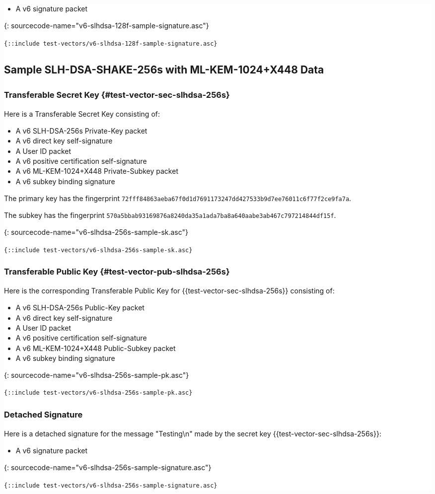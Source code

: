 - A v6 signature packet

{: sourcecode-name="v6-slhdsa-128f-sample-signature.asc"}
~~~ application/pgp-keys
{::include test-vectors/v6-slhdsa-128f-sample-signature.asc}
~~~

## Sample SLH-DSA-SHAKE-256s with ML-KEM-1024+X448 Data

### Transferable Secret Key {#test-vector-sec-slhdsa-256s}

Here is a Transferable Secret Key consisting of:

- A v6 SLH-DSA-256s Private-Key packet
- A v6 direct key self-signature
- A User ID packet
- A v6 positive certification self-signature
- A v6 ML-KEM-1024+X448 Private-Subkey packet
- A v6 subkey binding signature

The primary key has the fingerprint `72fff84863aeba67f0d1d7691173247dd427533b9d7ee76011c6f77f2ce9fa7a`.

The subkey has the fingerprint `570a5bbab93169876a8240da35a1ada7ba8a640aabe3ab467c797214844df15f`.

{: sourcecode-name="v6-slhdsa-256s-sample-sk.asc"}
~~~ application/pgp-keys
{::include test-vectors/v6-slhdsa-256s-sample-sk.asc}
~~~

### Transferable Public Key {#test-vector-pub-slhdsa-256s}

Here is the corresponding Transferable Public Key for {{test-vector-sec-slhdsa-256s}} consisting of:

- A v6 SLH-DSA-256s Public-Key packet
- A v6 direct key self-signature
- A User ID packet
- A v6 positive certification self-signature
- A v6 ML-KEM-1024+X448 Public-Subkey packet
- A v6 subkey binding signature

{: sourcecode-name="v6-slhdsa-256s-sample-pk.asc"}
~~~ application/pgp-keys
{::include test-vectors/v6-slhdsa-256s-sample-pk.asc}
~~~

### Detached Signature

Here is a detached signature for the message "Testing\n" made by the secret key {{test-vector-sec-slhdsa-256s}}:

- A v6 signature packet

{: sourcecode-name="v6-slhdsa-256s-sample-signature.asc"}
~~~ application/pgp-keys
{::include test-vectors/v6-slhdsa-256s-sample-signature.asc}
~~~

